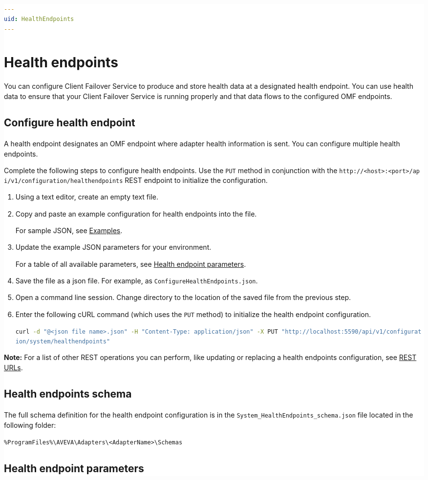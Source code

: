 ```yaml
---
uid: HealthEndpoints
---
```


# Health endpoints

You can configure Client Failover Service to produce and store health data at a designated health endpoint. You can use health data to ensure that your Client Failover Service is running properly and that data flows to the configured OMF endpoints.

## Configure health endpoint

A health endpoint designates an OMF endpoint where adapter health information is sent. You can configure multiple health endpoints.

Complete the following steps to configure health endpoints. Use the `PUT` method in conjunction with the `http://<host>:<port>/api/v1/configuration/healthendpoints` REST endpoint to initialize the configuration.

1. Using a text editor, create an empty text file.

2. Copy and paste an example configuration for health endpoints into the file.

    For sample JSON, see [Examples](#examples).

3. Update the example JSON parameters for your environment.

    For a table of all available parameters, see [Health endpoint parameters](#health-endpoint-parameters).

4. Save the file as a json file. For example, as `ConfigureHealthEndpoints.json`.

5. Open a command line session. Change directory to the location of the saved file from the previous step.

6. Enter the following cURL command (which uses the `PUT` method) to initialize the health endpoint configuration.

    ```bash
    curl -d "@<json file name>.json" -H "Content-Type: application/json" -X PUT "http://localhost:5590/api/v1/configuration/system/healthendpoints"
    ```
    
 **Note:** For a list of other REST operations you can perform, like updating or replacing a health endpoints configuration, see [REST URLs](#rest-urls).

## Health endpoints schema

The full schema definition for the health endpoint configuration is in the `System_HealthEndpoints_schema.json` file located in the following folder:

`%ProgramFiles%\AVEVA\Adapters\<AdapterName>\Schemas`

## Health endpoint parameters
